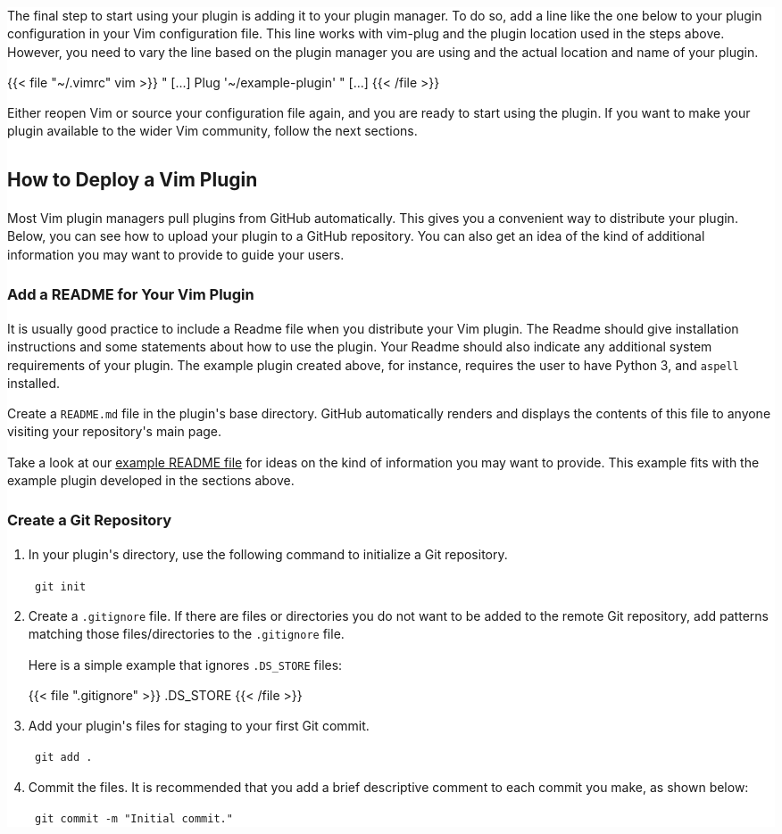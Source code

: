 The final step to start using your plugin is adding it to your plugin manager. To do so, add a line like the one below to your plugin configuration in your Vim configuration file. This line works with vim-plug and the plugin location used in the steps above. However, you need to vary the line based on the plugin manager you are using and the actual location and name of your plugin.

{{< file "~/.vimrc" vim >}}
    " [...]
    Plug '~/example-plugin'
    " [...]
{{< /file >}}

Either reopen Vim or source your configuration file again, and you are ready to start using the plugin. If you want to make your plugin available to the wider Vim community, follow the next sections.

## How to Deploy a Vim Plugin

Most Vim plugin managers pull plugins from GitHub automatically. This gives you a convenient way to distribute your plugin. Below, you can see how to upload your plugin to a GitHub repository. You can also get an idea of the kind of additional information you may want to provide to guide your users.

### Add a README for Your Vim Plugin

It is usually good practice to include a Readme file when you distribute your Vim plugin. The Readme should give installation instructions and some statements about how to use the plugin. Your Readme should also indicate any additional system requirements of your plugin. The example plugin created above, for instance, requires the user to have Python 3, and `aspell` installed.

Create a `README.md` file in the plugin's base directory. GitHub automatically renders and displays the contents of this file to anyone visiting your repository's main page.

Take a look at our [example README file](README) for ideas on the kind of information you may want to provide. This example fits with the example plugin developed in the sections above.

### Create a Git Repository

1. In your plugin's directory, use the following command to initialize a Git repository.

        git init

1. Create a `.gitignore` file. If there are files or directories you do not want to be added to the remote Git repository, add patterns matching those files/directories to the `.gitignore` file.

    Here is a simple example that ignores `.DS_STORE` files:

    {{< file ".gitignore" >}}
.DS_STORE
{{< /file >}}

1. Add your plugin's files for staging to your first Git commit.

        git add .

1. Commit the files. It is recommended that you add a brief descriptive comment to each commit you make, as shown below:

        git commit -m "Initial commit."
